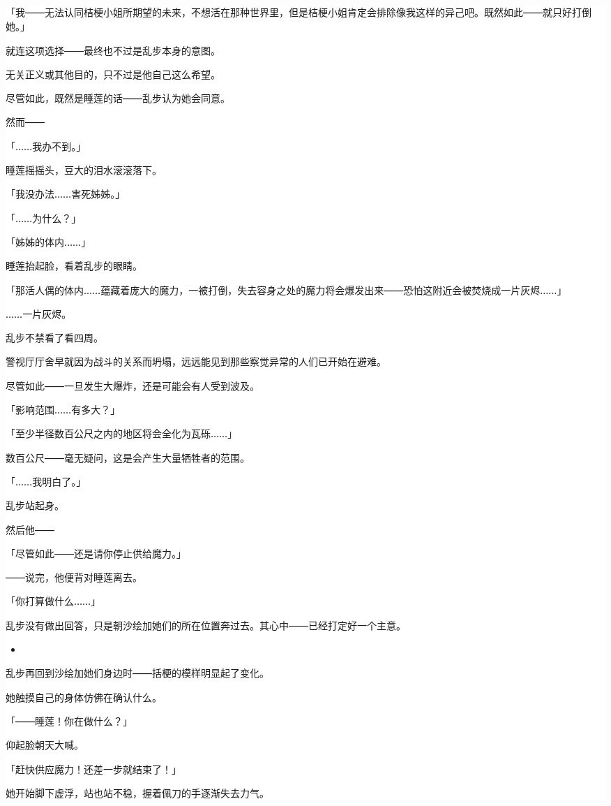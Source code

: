 「我——无法认同桔梗小姐所期望的未来，不想活在那种世界里，但是桔梗小姐肯定会排除像我这样的异己吧。既然如此——就只好打倒她。」

就连这项选择——最终也不过是乱步本身的意图。

无关正义或其他目的，只不过是他自己这么希望。

尽管如此，既然是睡莲的话——乱步认为她会同意。

然而——

「……我办不到。」

睡莲摇摇头，豆大的泪水滚滚落下。

「我没办法……害死姊姊。」

「……为什么？」

「姊姊的体内……」

睡莲抬起脸，看着乱步的眼睛。

「那活人偶的体内……蕴藏着庞大的魔力，一被打倒，失去容身之处的魔力将会爆发出来——恐怕这附近会被焚烧成一片灰烬……」

……一片灰烬。

乱步不禁看了看四周。

警视厅厅舍早就因为战斗的关系而坍塌，远远能见到那些察觉异常的人们已开始在避难。

尽管如此——一旦发生大爆炸，还是可能会有人受到波及。

「影响范围……有多大？」

「至少半径数百公尺之内的地区将会全化为瓦砾……」

数百公尺——毫无疑问，这是会产生大量牺牲者的范围。

「……我明白了。」

乱步站起身。

然后他——

「尽管如此——还是请你停止供给魔力。」

——说完，他便背对睡莲离去。

「你打算做什么……」

乱步没有做出回答，只是朝沙绘加她们的所在位置奔过去。其心中——已经打定好一个主意。

*

乱步再回到沙绘加她们身边时——括梗的模样明显起了变化。

她触摸自己的身体仿佛在确认什么。

「——睡莲！你在做什么？」

仰起脸朝天大喊。

「赶快供应魔力！还差一步就结束了！」

她开始脚下虚浮，站也站不稳，握着佩刀的手逐渐失去力气。

